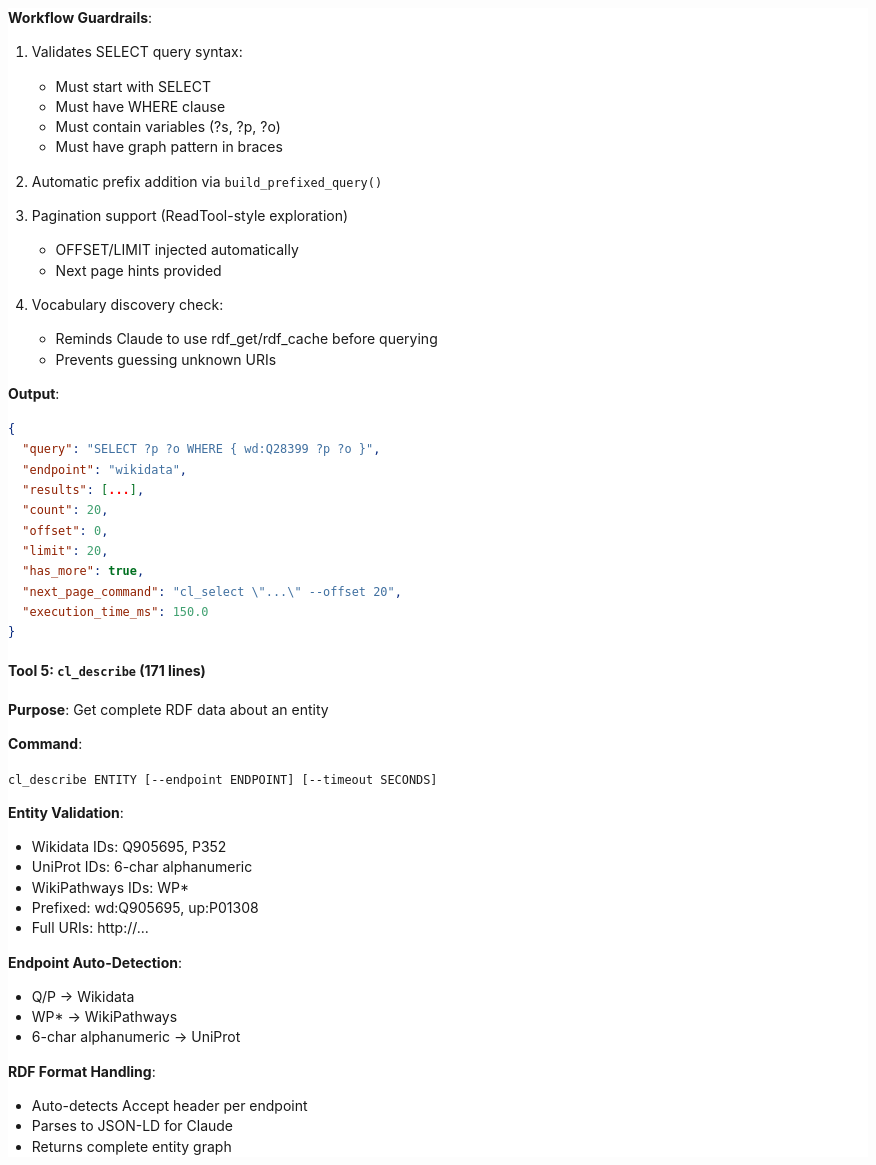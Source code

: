 **Workflow Guardrails**:
1. Validates SELECT query syntax:
   - Must start with SELECT
   - Must have WHERE clause
   - Must contain variables (?s, ?p, ?o)
   - Must have graph pattern in braces

2. Automatic prefix addition via `build_prefixed_query()`

3. Pagination support (ReadTool-style exploration)
   - OFFSET/LIMIT injected automatically
   - Next page hints provided

4. Vocabulary discovery check:
   - Reminds Claude to use rdf_get/rdf_cache before querying
   - Prevents guessing unknown URIs

**Output**:
```json
{
  "query": "SELECT ?p ?o WHERE { wd:Q28399 ?p ?o }",
  "endpoint": "wikidata",
  "results": [...],
  "count": 20,
  "offset": 0,
  "limit": 20,
  "has_more": true,
  "next_page_command": "cl_select \"...\" --offset 20",
  "execution_time_ms": 150.0
}
```

#### Tool 5: `cl_describe` (171 lines)

**Purpose**: Get complete RDF data about an entity

**Command**:
```bash
cl_describe ENTITY [--endpoint ENDPOINT] [--timeout SECONDS]
```

**Entity Validation**:
- Wikidata IDs: Q905695, P352
- UniProt IDs: 6-char alphanumeric
- WikiPathways IDs: WP*
- Prefixed: wd:Q905695, up:P01308
- Full URIs: http://...

**Endpoint Auto-Detection**:
- Q/P → Wikidata
- WP* → WikiPathways
- 6-char alphanumeric → UniProt

**RDF Format Handling**:
- Auto-detects Accept header per endpoint
- Parses to JSON-LD for Claude
- Returns complete entity graph
